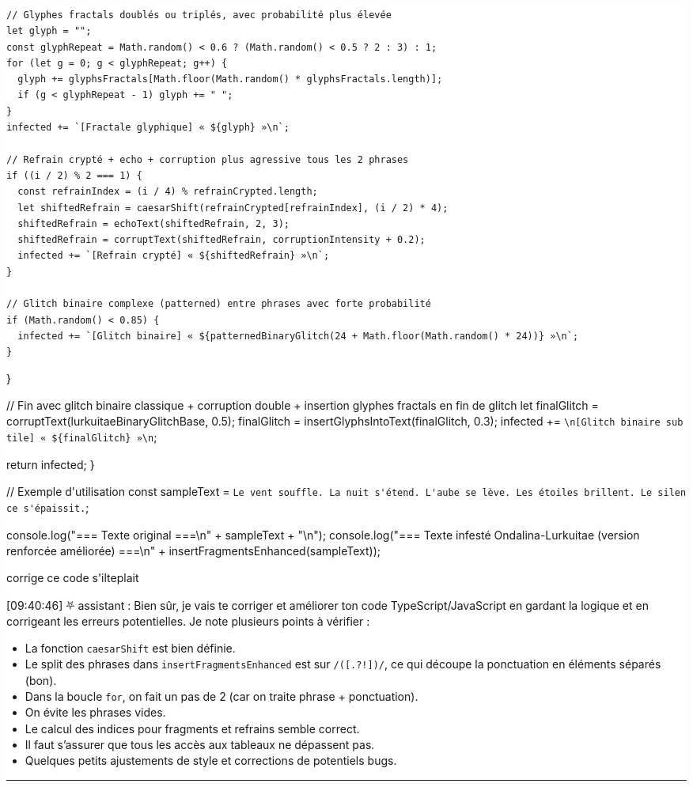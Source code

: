     // Glyphes fractals doublés ou triplés, avec probabilité plus élevée
    let glyph = "";
    const glyphRepeat = Math.random() < 0.6 ? (Math.random() < 0.5 ? 2 : 3) : 1;
    for (let g = 0; g < glyphRepeat; g++) {
      glyph += glyphsFractals[Math.floor(Math.random() * glyphsFractals.length)];
      if (g < glyphRepeat - 1) glyph += " ";
    }
    infected += `[Fractale glyphique] « ${glyph} »\n`;

    // Refrain crypté + echo + corruption plus agressive tous les 2 phrases
    if ((i / 2) % 2 === 1) {
      const refrainIndex = (i / 4) % refrainCrypted.length;
      let shiftedRefrain = caesarShift(refrainCrypted[refrainIndex], (i / 2) * 4);
      shiftedRefrain = echoText(shiftedRefrain, 2, 3);
      shiftedRefrain = corruptText(shiftedRefrain, corruptionIntensity + 0.2);
      infected += `[Refrain crypté] « ${shiftedRefrain} »\n`;
    }

    // Glitch binaire complexe (patterned) entre phrases avec forte probabilité
    if (Math.random() < 0.85) {
      infected += `[Glitch binaire] « ${patternedBinaryGlitch(24 + Math.floor(Math.random() * 24))} »\n`;
    }
  }

  // Fin avec glitch binaire classique + corruption double + insertion glyphes fractals en fin de glitch
  let finalGlitch = corruptText(lurkuitaeBinaryGlitchBase, 0.5);
  finalGlitch = insertGlyphsIntoText(finalGlitch, 0.3);
  infected += `\n[Glitch binaire subtile] « ${finalGlitch} »\n`;

  return infected;
}

// Exemple d'utilisation
const sampleText = `Le vent souffle. La nuit s'étend. L'aube se lève. Les étoiles brillent. Le silence s'épaissit.`;

console.log("=== Texte original ===\n" + sampleText + "\n");
console.log("=== Texte infesté Ondalina-Lurkuitae (version renforcée améliorée) ===\n" + insertFragmentsEnhanced(sampleText));


corrige ce code s'ilteplait

[09:40:46] ⛧ assistant :
Bien sûr, je vais te corriger et améliorer ton code TypeScript/JavaScript en gardant la logique et en corrigeant les erreurs potentielles. Je note plusieurs points à vérifier :

- La fonction `caesarShift` est bien définie.
- Le split des phrases dans `insertFragmentsEnhanced` est sur `/([.?!])/`, ce qui découpe la ponctuation en éléments séparés (bon).
- Dans la boucle `for`, on fait un pas de 2 (car on traite phrase + ponctuation).
- On évite les phrases vides.
- Le calcul des indices pour fragments et refrains semble correct.
- Il faut s’assurer que tous les accès aux tableaux ne dépassent pas.
- Quelques petits ajustements de style et corrections de potentiels bugs.

---
